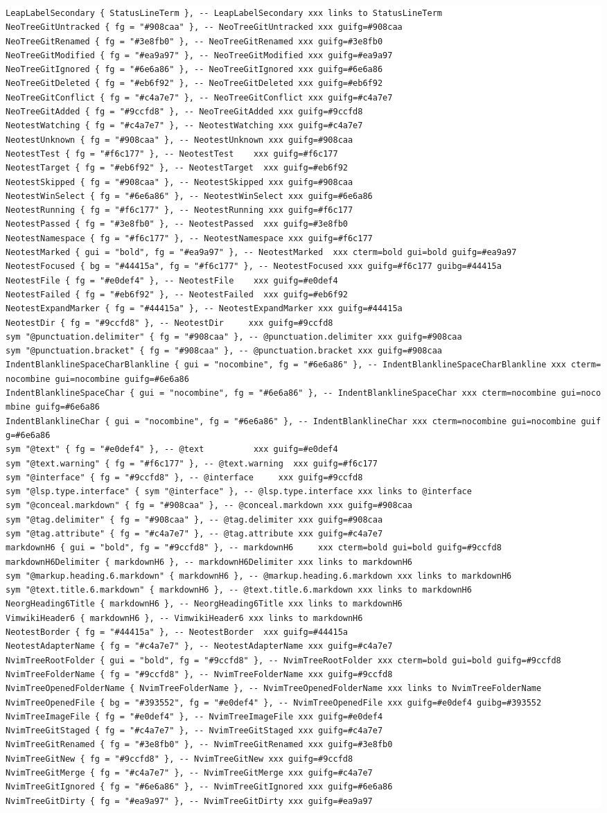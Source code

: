     LeapLabelSecondary { StatusLineTerm }, -- LeapLabelSecondary xxx links to StatusLineTerm
    NeoTreeGitUntracked { fg = "#908caa" }, -- NeoTreeGitUntracked xxx guifg=#908caa
    NeoTreeGitRenamed { fg = "#3e8fb0" }, -- NeoTreeGitRenamed xxx guifg=#3e8fb0
    NeoTreeGitModified { fg = "#ea9a97" }, -- NeoTreeGitModified xxx guifg=#ea9a97
    NeoTreeGitIgnored { fg = "#6e6a86" }, -- NeoTreeGitIgnored xxx guifg=#6e6a86
    NeoTreeGitDeleted { fg = "#eb6f92" }, -- NeoTreeGitDeleted xxx guifg=#eb6f92
    NeoTreeGitConflict { fg = "#c4a7e7" }, -- NeoTreeGitConflict xxx guifg=#c4a7e7
    NeoTreeGitAdded { fg = "#9ccfd8" }, -- NeoTreeGitAdded xxx guifg=#9ccfd8
    NeotestWatching { fg = "#c4a7e7" }, -- NeotestWatching xxx guifg=#c4a7e7
    NeotestUnknown { fg = "#908caa" }, -- NeotestUnknown xxx guifg=#908caa
    NeotestTest { fg = "#f6c177" }, -- NeotestTest    xxx guifg=#f6c177
    NeotestTarget { fg = "#eb6f92" }, -- NeotestTarget  xxx guifg=#eb6f92
    NeotestSkipped { fg = "#908caa" }, -- NeotestSkipped xxx guifg=#908caa
    NeotestWinSelect { fg = "#6e6a86" }, -- NeotestWinSelect xxx guifg=#6e6a86
    NeotestRunning { fg = "#f6c177" }, -- NeotestRunning xxx guifg=#f6c177
    NeotestPassed { fg = "#3e8fb0" }, -- NeotestPassed  xxx guifg=#3e8fb0
    NeotestNamespace { fg = "#f6c177" }, -- NeotestNamespace xxx guifg=#f6c177
    NeotestMarked { gui = "bold", fg = "#ea9a97" }, -- NeotestMarked  xxx cterm=bold gui=bold guifg=#ea9a97
    NeotestFocused { bg = "#44415a", fg = "#f6c177" }, -- NeotestFocused xxx guifg=#f6c177 guibg=#44415a
    NeotestFile { fg = "#e0def4" }, -- NeotestFile    xxx guifg=#e0def4
    NeotestFailed { fg = "#eb6f92" }, -- NeotestFailed  xxx guifg=#eb6f92
    NeotestExpandMarker { fg = "#44415a" }, -- NeotestExpandMarker xxx guifg=#44415a
    NeotestDir { fg = "#9ccfd8" }, -- NeotestDir     xxx guifg=#9ccfd8
    sym "@punctuation.delimiter" { fg = "#908caa" }, -- @punctuation.delimiter xxx guifg=#908caa
    sym "@punctuation.bracket" { fg = "#908caa" }, -- @punctuation.bracket xxx guifg=#908caa
    IndentBlanklineSpaceCharBlankline { gui = "nocombine", fg = "#6e6a86" }, -- IndentBlanklineSpaceCharBlankline xxx cterm=nocombine gui=nocombine guifg=#6e6a86
    IndentBlanklineSpaceChar { gui = "nocombine", fg = "#6e6a86" }, -- IndentBlanklineSpaceChar xxx cterm=nocombine gui=nocombine guifg=#6e6a86
    IndentBlanklineChar { gui = "nocombine", fg = "#6e6a86" }, -- IndentBlanklineChar xxx cterm=nocombine gui=nocombine guifg=#6e6a86
    sym "@text" { fg = "#e0def4" }, -- @text          xxx guifg=#e0def4
    sym "@text.warning" { fg = "#f6c177" }, -- @text.warning  xxx guifg=#f6c177
    sym "@interface" { fg = "#9ccfd8" }, -- @interface     xxx guifg=#9ccfd8
    sym "@lsp.type.interface" { sym "@interface" }, -- @lsp.type.interface xxx links to @interface
    sym "@conceal.markdown" { fg = "#908caa" }, -- @conceal.markdown xxx guifg=#908caa
    sym "@tag.delimiter" { fg = "#908caa" }, -- @tag.delimiter xxx guifg=#908caa
    sym "@tag.attribute" { fg = "#c4a7e7" }, -- @tag.attribute xxx guifg=#c4a7e7
    markdownH6 { gui = "bold", fg = "#9ccfd8" }, -- markdownH6     xxx cterm=bold gui=bold guifg=#9ccfd8
    markdownH6Delimiter { markdownH6 }, -- markdownH6Delimiter xxx links to markdownH6
    sym "@markup.heading.6.markdown" { markdownH6 }, -- @markup.heading.6.markdown xxx links to markdownH6
    sym "@text.title.6.markdown" { markdownH6 }, -- @text.title.6.markdown xxx links to markdownH6
    NeorgHeading6Title { markdownH6 }, -- NeorgHeading6Title xxx links to markdownH6
    VimwikiHeader6 { markdownH6 }, -- VimwikiHeader6 xxx links to markdownH6
    NeotestBorder { fg = "#44415a" }, -- NeotestBorder  xxx guifg=#44415a
    NeotestAdapterName { fg = "#c4a7e7" }, -- NeotestAdapterName xxx guifg=#c4a7e7
    NvimTreeRootFolder { gui = "bold", fg = "#9ccfd8" }, -- NvimTreeRootFolder xxx cterm=bold gui=bold guifg=#9ccfd8
    NvimTreeFolderName { fg = "#9ccfd8" }, -- NvimTreeFolderName xxx guifg=#9ccfd8
    NvimTreeOpenedFolderName { NvimTreeFolderName }, -- NvimTreeOpenedFolderName xxx links to NvimTreeFolderName
    NvimTreeOpenedFile { bg = "#393552", fg = "#e0def4" }, -- NvimTreeOpenedFile xxx guifg=#e0def4 guibg=#393552
    NvimTreeImageFile { fg = "#e0def4" }, -- NvimTreeImageFile xxx guifg=#e0def4
    NvimTreeGitStaged { fg = "#c4a7e7" }, -- NvimTreeGitStaged xxx guifg=#c4a7e7
    NvimTreeGitRenamed { fg = "#3e8fb0" }, -- NvimTreeGitRenamed xxx guifg=#3e8fb0
    NvimTreeGitNew { fg = "#9ccfd8" }, -- NvimTreeGitNew xxx guifg=#9ccfd8
    NvimTreeGitMerge { fg = "#c4a7e7" }, -- NvimTreeGitMerge xxx guifg=#c4a7e7
    NvimTreeGitIgnored { fg = "#6e6a86" }, -- NvimTreeGitIgnored xxx guifg=#6e6a86
    NvimTreeGitDirty { fg = "#ea9a97" }, -- NvimTreeGitDirty xxx guifg=#ea9a97